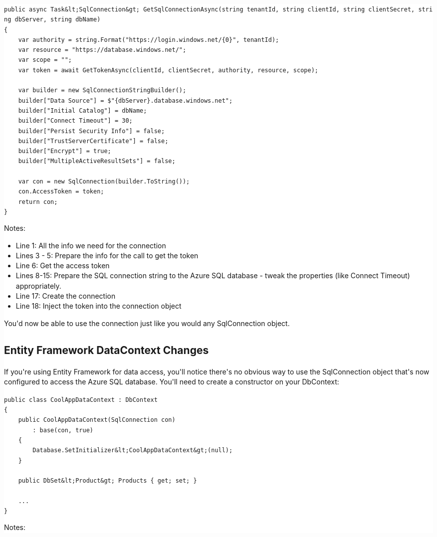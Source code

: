     public async Task&lt;SqlConnection&gt; GetSqlConnectionAsync(string tenantId, string clientId, string clientSecret, string dbServer, string dbName)
    {
    	var authority = string.Format("https://login.windows.net/{0}", tenantId);
    	var resource = "https://database.windows.net/";
    	var scope = "";
    	var token = await GetTokenAsync(clientId, clientSecret, authority, resource, scope);
    
    	var builder = new SqlConnectionStringBuilder();
    	builder["Data Source"] = $"{dbServer}.database.windows.net";
    	builder["Initial Catalog"] = dbName;
    	builder["Connect Timeout"] = 30;
    	builder["Persist Security Info"] = false;
    	builder["TrustServerCertificate"] = false;
    	builder["Encrypt"] = true;
    	builder["MultipleActiveResultSets"] = false;
    
    	var con = new SqlConnection(builder.ToString());
    	con.AccessToken = token;
    	return con;
    }

Notes:

- Line 1: All the info we need for the connection
- Lines 3 - 5: Prepare the info for the call to get the token
- Line 6: Get the access token
- Lines 8-15: Prepare the SQL connection string to the Azure SQL database - tweak the properties (like Connect Timeout) appropriately.
- Line 17: Create the connection
- Line 18: Inject the token into the connection object

You'd now be able to use the connection just like you would any SqlConnection object.

## Entity Framework DataContext Changes

If you're using Entity Framework for data access, you'll notice there's no obvious way to use the SqlConnection object that's now configured to access the Azure SQL database. You'll need to create a constructor on your DbContext:

    public class CoolAppDataContext : DbContext
    {
    	public CoolAppDataContext(SqlConnection con)
    		: base(con, true)
    	{
    		Database.SetInitializer&lt;CoolAppDataContext&gt;(null);
    	}
    
    	public DbSet&lt;Product&gt; Products { get; set; }
    
    	...
    }

Notes:
